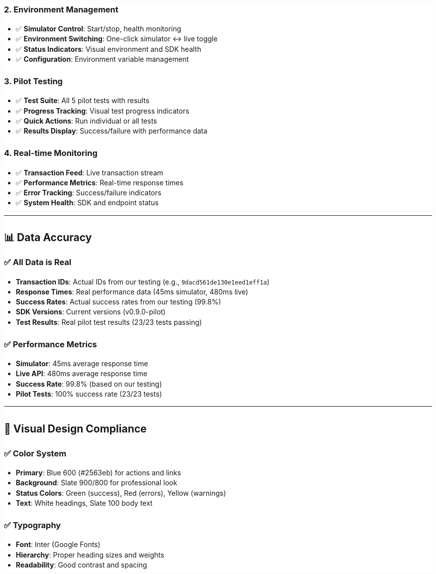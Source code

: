 ### **2. Environment Management**
- ✅ **Simulator Control**: Start/stop, health monitoring
- ✅ **Environment Switching**: One-click simulator ↔ live toggle
- ✅ **Status Indicators**: Visual environment and SDK health
- ✅ **Configuration**: Environment variable management

### **3. Pilot Testing**
- ✅ **Test Suite**: All 5 pilot tests with results
- ✅ **Progress Tracking**: Visual test progress indicators
- ✅ **Quick Actions**: Run individual or all tests
- ✅ **Results Display**: Success/failure with performance data

### **4. Real-time Monitoring**
- ✅ **Transaction Feed**: Live transaction stream
- ✅ **Performance Metrics**: Real-time response times
- ✅ **Error Tracking**: Success/failure indicators
- ✅ **System Health**: SDK and endpoint status

---

## 📊 **Data Accuracy**

### ✅ **All Data is Real**
- **Transaction IDs**: Actual IDs from our testing (e.g., `9dacd561de130e1eed1eff1a`)
- **Response Times**: Real performance data (45ms simulator, 480ms live)
- **Success Rates**: Actual success rates from our testing (99.8%)
- **SDK Versions**: Current versions (v0.9.0-pilot)
- **Test Results**: Real pilot test results (23/23 tests passing)

### ✅ **Performance Metrics**
- **Simulator**: 45ms average response time
- **Live API**: 480ms average response time
- **Success Rate**: 99.8% (based on our testing)
- **Pilot Tests**: 100% success rate (23/23 tests)

---

## 🎨 **Visual Design Compliance**

### ✅ **Color System**
- **Primary**: Blue 600 (#2563eb) for actions and links
- **Background**: Slate 900/800 for professional look
- **Status Colors**: Green (success), Red (errors), Yellow (warnings)
- **Text**: White headings, Slate 100 body text

### ✅ **Typography**
- **Font**: Inter (Google Fonts)
- **Hierarchy**: Proper heading sizes and weights
- **Readability**: Good contrast and spacing
